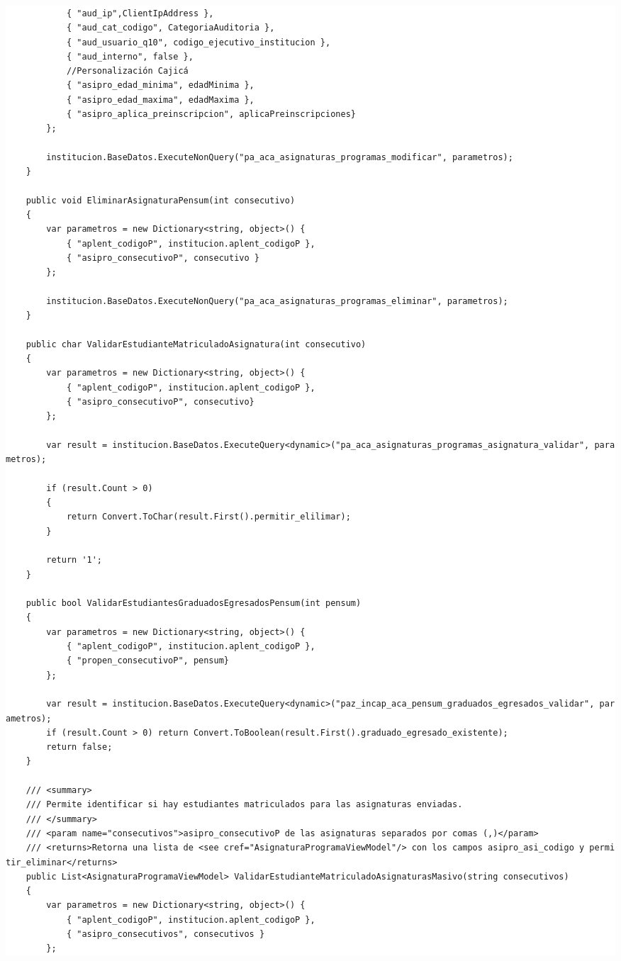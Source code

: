                 { "aud_ip",ClientIpAddress },
                { "aud_cat_codigo", CategoriaAuditoria },
                { "aud_usuario_q10", codigo_ejecutivo_institucion },
                { "aud_interno", false },
                //Personalización Cajicá
                { "asipro_edad_minima", edadMinima },
                { "asipro_edad_maxima", edadMaxima },
                { "asipro_aplica_preinscripcion", aplicaPreinscripciones}
            };

            institucion.BaseDatos.ExecuteNonQuery("pa_aca_asignaturas_programas_modificar", parametros);
        }

        public void EliminarAsignaturaPensum(int consecutivo)
        {
            var parametros = new Dictionary<string, object>() {
                { "aplent_codigoP", institucion.aplent_codigoP },
                { "asipro_consecutivoP", consecutivo }
            };

            institucion.BaseDatos.ExecuteNonQuery("pa_aca_asignaturas_programas_eliminar", parametros);
        }

        public char ValidarEstudianteMatriculadoAsignatura(int consecutivo)
        {
            var parametros = new Dictionary<string, object>() {
                { "aplent_codigoP", institucion.aplent_codigoP },
                { "asipro_consecutivoP", consecutivo}
            };

            var result = institucion.BaseDatos.ExecuteQuery<dynamic>("pa_aca_asignaturas_programas_asignatura_validar", parametros);

            if (result.Count > 0)
            {
                return Convert.ToChar(result.First().permitir_elilimar);
            }

            return '1';
        }

        public bool ValidarEstudiantesGraduadosEgresadosPensum(int pensum)
        {
            var parametros = new Dictionary<string, object>() {
                { "aplent_codigoP", institucion.aplent_codigoP },
                { "propen_consecutivoP", pensum}
            };

            var result = institucion.BaseDatos.ExecuteQuery<dynamic>("paz_incap_aca_pensum_graduados_egresados_validar", parametros);
            if (result.Count > 0) return Convert.ToBoolean(result.First().graduado_egresado_existente);
            return false;
        }

        /// <summary>
        /// Permite identificar si hay estudiantes matriculados para las asignaturas enviadas.
        /// </summary>
        /// <param name="consecutivos">asipro_consecutivoP de las asignaturas separados por comas (,)</param>
        /// <returns>Retorna una lista de <see cref="AsignaturaProgramaViewModel"/> con los campos asipro_asi_codigo y permitir_eliminar</returns>
        public List<AsignaturaProgramaViewModel> ValidarEstudianteMatriculadoAsignaturasMasivo(string consecutivos)
        {
            var parametros = new Dictionary<string, object>() {
                { "aplent_codigoP", institucion.aplent_codigoP },
                { "asipro_consecutivos", consecutivos }
            };
